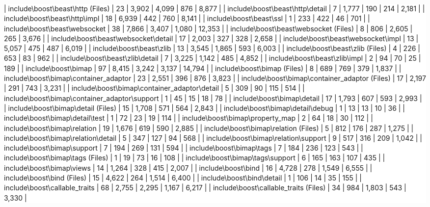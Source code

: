 | include\\boost\\beast\\http (Files) | 23 | 3,902 | 4,099 | 876 | 8,877 |
| include\\boost\\beast\\http\\detail | 7 | 1,777 | 190 | 214 | 2,181 |
| include\\boost\\beast\\http\\impl | 18 | 6,939 | 442 | 760 | 8,141 |
| include\\boost\\beast\\ssl | 1 | 233 | 422 | 46 | 701 |
| include\\boost\\beast\\websocket | 38 | 7,866 | 3,407 | 1,080 | 12,353 |
| include\\boost\\beast\\websocket (Files) | 8 | 806 | 2,605 | 265 | 3,676 |
| include\\boost\\beast\\websocket\\detail | 17 | 2,003 | 327 | 328 | 2,658 |
| include\\boost\\beast\\websocket\\impl | 13 | 5,057 | 475 | 487 | 6,019 |
| include\\boost\\beast\\zlib | 13 | 3,545 | 1,865 | 593 | 6,003 |
| include\\boost\\beast\\zlib (Files) | 4 | 226 | 653 | 83 | 962 |
| include\\boost\\beast\\zlib\\detail | 7 | 3,225 | 1,142 | 485 | 4,852 |
| include\\boost\\beast\\zlib\\impl | 2 | 94 | 70 | 25 | 189 |
| include\\boost\\bimap | 97 | 8,415 | 3,242 | 3,137 | 14,794 |
| include\\boost\\bimap (Files) | 8 | 689 | 769 | 379 | 1,837 |
| include\\boost\\bimap\\container_adaptor | 23 | 2,551 | 396 | 876 | 3,823 |
| include\\boost\\bimap\\container_adaptor (Files) | 17 | 2,197 | 291 | 743 | 3,231 |
| include\\boost\\bimap\\container_adaptor\\detail | 5 | 309 | 90 | 115 | 514 |
| include\\boost\\bimap\\container_adaptor\\support | 1 | 45 | 15 | 18 | 78 |
| include\\boost\\bimap\\detail | 17 | 1,793 | 607 | 593 | 2,993 |
| include\\boost\\bimap\\detail (Files) | 15 | 1,708 | 571 | 564 | 2,843 |
| include\\boost\\bimap\\detail\\debug | 1 | 13 | 13 | 10 | 36 |
| include\\boost\\bimap\\detail\\test | 1 | 72 | 23 | 19 | 114 |
| include\\boost\\bimap\\property_map | 2 | 64 | 18 | 30 | 112 |
| include\\boost\\bimap\\relation | 19 | 1,676 | 619 | 590 | 2,885 |
| include\\boost\\bimap\\relation (Files) | 5 | 812 | 176 | 287 | 1,275 |
| include\\boost\\bimap\\relation\\detail | 5 | 347 | 127 | 94 | 568 |
| include\\boost\\bimap\\relation\\support | 9 | 517 | 316 | 209 | 1,042 |
| include\\boost\\bimap\\support | 7 | 194 | 269 | 131 | 594 |
| include\\boost\\bimap\\tags | 7 | 184 | 236 | 123 | 543 |
| include\\boost\\bimap\\tags (Files) | 1 | 19 | 73 | 16 | 108 |
| include\\boost\\bimap\\tags\\support | 6 | 165 | 163 | 107 | 435 |
| include\\boost\\bimap\\views | 14 | 1,264 | 328 | 415 | 2,007 |
| include\\boost\\bind | 16 | 4,728 | 278 | 1,549 | 6,555 |
| include\\boost\\bind (Files) | 15 | 4,622 | 264 | 1,514 | 6,400 |
| include\\boost\\bind\\detail | 1 | 106 | 14 | 35 | 155 |
| include\\boost\\callable_traits | 68 | 2,755 | 2,295 | 1,167 | 6,217 |
| include\\boost\\callable_traits (Files) | 34 | 984 | 1,803 | 543 | 3,330 |